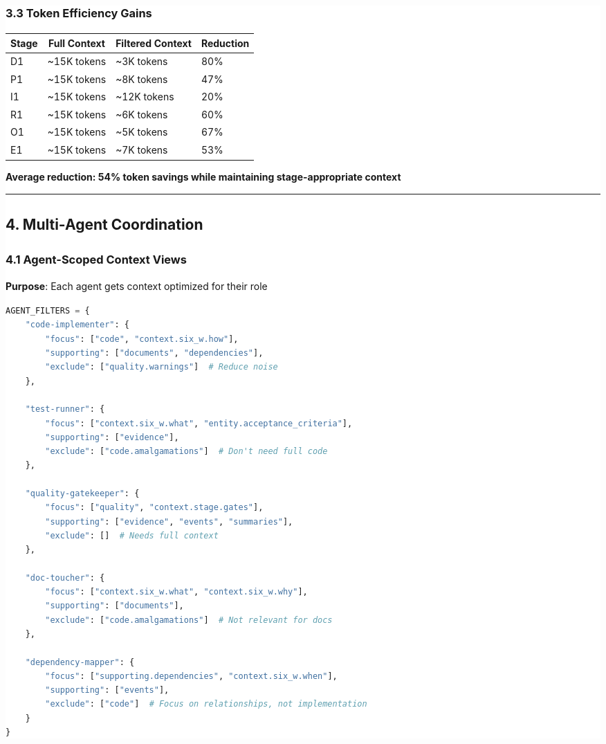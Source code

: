 ### 3.3 Token Efficiency Gains

| Stage | Full Context | Filtered Context | Reduction |
|-------|-------------|------------------|-----------|
| D1    | ~15K tokens | ~3K tokens       | 80%       |
| P1    | ~15K tokens | ~8K tokens       | 47%       |
| I1    | ~15K tokens | ~12K tokens      | 20%       |
| R1    | ~15K tokens | ~6K tokens       | 60%       |
| O1    | ~15K tokens | ~5K tokens       | 67%       |
| E1    | ~15K tokens | ~7K tokens       | 53%       |

**Average reduction: 54% token savings while maintaining stage-appropriate context**

---

## 4. Multi-Agent Coordination

### 4.1 Agent-Scoped Context Views

**Purpose**: Each agent gets context optimized for their role

```python
AGENT_FILTERS = {
    "code-implementer": {
        "focus": ["code", "context.six_w.how"],
        "supporting": ["documents", "dependencies"],
        "exclude": ["quality.warnings"]  # Reduce noise
    },

    "test-runner": {
        "focus": ["context.six_w.what", "entity.acceptance_criteria"],
        "supporting": ["evidence"],
        "exclude": ["code.amalgamations"]  # Don't need full code
    },

    "quality-gatekeeper": {
        "focus": ["quality", "context.stage.gates"],
        "supporting": ["evidence", "events", "summaries"],
        "exclude": []  # Needs full context
    },

    "doc-toucher": {
        "focus": ["context.six_w.what", "context.six_w.why"],
        "supporting": ["documents"],
        "exclude": ["code.amalgamations"]  # Not relevant for docs
    },

    "dependency-mapper": {
        "focus": ["supporting.dependencies", "context.six_w.when"],
        "supporting": ["events"],
        "exclude": ["code"]  # Focus on relationships, not implementation
    }
}
```
